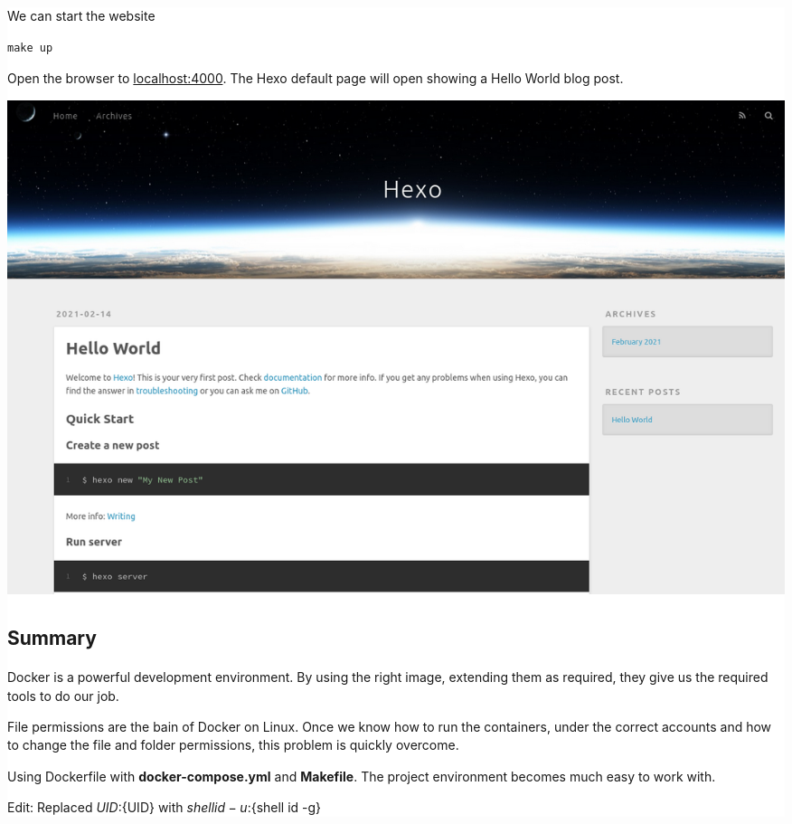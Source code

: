 We can start the website

```shell
make up
```

Open the browser to <localhost:4000>. The Hexo default page will open showing a Hello World blog post.

![Hexo hello word demo](./Troubleshooting-Docker/hexo-demo.png "Hexo hello word demo")

## Summary

Docker is a powerful development environment. By using the right image, extending them as required, they give us the required tools to do our job. 

File permissions are the bain of Docker on Linux. Once we know how to run the containers, under the correct accounts and how to change the file and folder permissions, this problem is quickly overcome.

Using Dockerfile with **docker-compose.yml** and **Makefile**. The project environment becomes much easy to work with.

Edit: Replaced ${UID}:${UID} with ${shell id -u}:${shell id -g}

